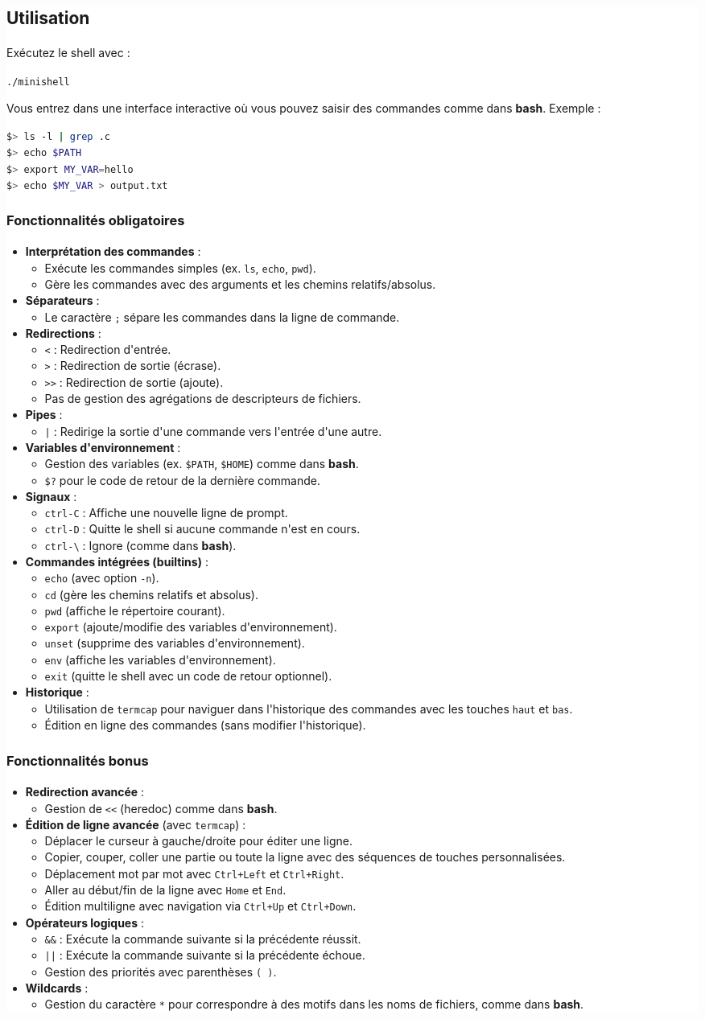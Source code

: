 ## Utilisation
Exécutez le shell avec :
```bash
./minishell
```
Vous entrez dans une interface interactive où vous pouvez saisir des commandes comme dans **bash**. Exemple :
```bash
$> ls -l | grep .c
$> echo $PATH
$> export MY_VAR=hello
$> echo $MY_VAR > output.txt
```

### Fonctionnalités obligatoires
- **Interprétation des commandes** :
  - Exécute les commandes simples (ex. `ls`, `echo`, `pwd`).
  - Gère les commandes avec des arguments et les chemins relatifs/absolus.
- **Séparateurs** :
  - Le caractère `;` sépare les commandes dans la ligne de commande.
- **Redirections** :
  - `<` : Redirection d'entrée.
  - `>` : Redirection de sortie (écrase).
  - `>>` : Redirection de sortie (ajoute).
  - Pas de gestion des agrégations de descripteurs de fichiers.
- **Pipes** :
  - `|` : Redirige la sortie d'une commande vers l'entrée d'une autre.
- **Variables d'environnement** :
  - Gestion des variables (ex. `$PATH`, `$HOME`) comme dans **bash**.
  - `$?` pour le code de retour de la dernière commande.
- **Signaux** :
  - `ctrl-C` : Affiche une nouvelle ligne de prompt.
  - `ctrl-D` : Quitte le shell si aucune commande n'est en cours.
  - `ctrl-\` : Ignore (comme dans **bash**).
- **Commandes intégrées (builtins)** :
  - `echo` (avec option `-n`).
  - `cd` (gère les chemins relatifs et absolus).
  - `pwd` (affiche le répertoire courant).
  - `export` (ajoute/modifie des variables d'environnement).
  - `unset` (supprime des variables d'environnement).
  - `env` (affiche les variables d'environnement).
  - `exit` (quitte le shell avec un code de retour optionnel).
- **Historique** :
  - Utilisation de `termcap` pour naviguer dans l'historique des commandes avec les touches `haut` et `bas`.
  - Édition en ligne des commandes (sans modifier l'historique).

### Fonctionnalités bonus
- **Redirection avancée** :
  - Gestion de `<<` (heredoc) comme dans **bash**.
- **Édition de ligne avancée** (avec `termcap`) :
  - Déplacer le curseur à gauche/droite pour éditer une ligne.
  - Copier, couper, coller une partie ou toute la ligne avec des séquences de touches personnalisées.
  - Déplacement mot par mot avec `Ctrl+Left` et `Ctrl+Right`.
  - Aller au début/fin de la ligne avec `Home` et `End`.
  - Édition multiligne avec navigation via `Ctrl+Up` et `Ctrl+Down`.
- **Opérateurs logiques** :
  - `&&` : Exécute la commande suivante si la précédente réussit.
  - `||` : Exécute la commande suivante si la précédente échoue.
  - Gestion des priorités avec parenthèses `( )`.
- **Wildcards** :
  - Gestion du caractère `*` pour correspondre à des motifs dans les noms de fichiers, comme dans **bash**.